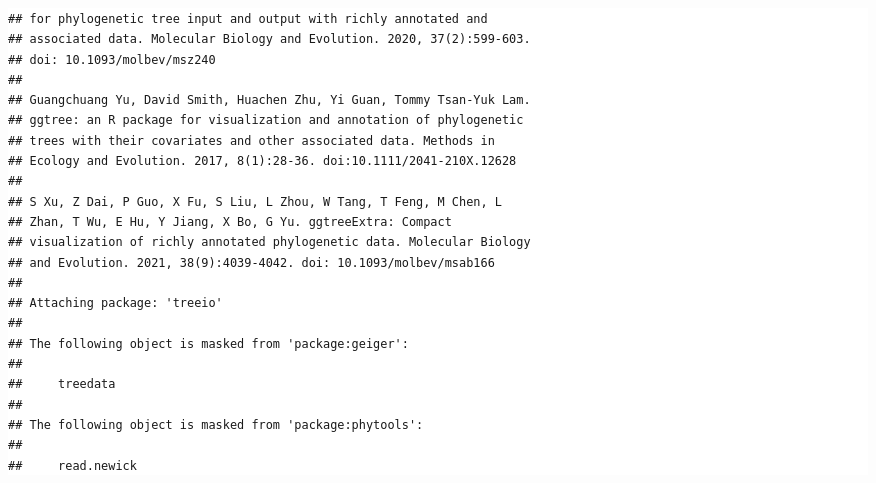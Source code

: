     ## for phylogenetic tree input and output with richly annotated and
    ## associated data. Molecular Biology and Evolution. 2020, 37(2):599-603.
    ## doi: 10.1093/molbev/msz240
    ## 
    ## Guangchuang Yu, David Smith, Huachen Zhu, Yi Guan, Tommy Tsan-Yuk Lam.
    ## ggtree: an R package for visualization and annotation of phylogenetic
    ## trees with their covariates and other associated data. Methods in
    ## Ecology and Evolution. 2017, 8(1):28-36. doi:10.1111/2041-210X.12628
    ## 
    ## S Xu, Z Dai, P Guo, X Fu, S Liu, L Zhou, W Tang, T Feng, M Chen, L
    ## Zhan, T Wu, E Hu, Y Jiang, X Bo, G Yu. ggtreeExtra: Compact
    ## visualization of richly annotated phylogenetic data. Molecular Biology
    ## and Evolution. 2021, 38(9):4039-4042. doi: 10.1093/molbev/msab166
    ## 
    ## Attaching package: 'treeio'
    ## 
    ## The following object is masked from 'package:geiger':
    ## 
    ##     treedata
    ## 
    ## The following object is masked from 'package:phytools':
    ## 
    ##     read.newick
